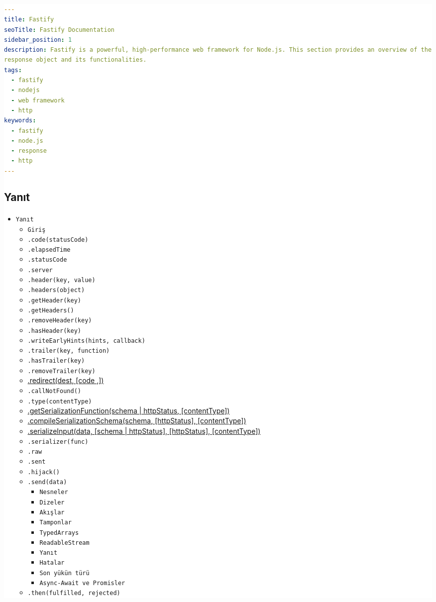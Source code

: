 ```yaml
---
title: Fastify
seoTitle: Fastify Documentation
sidebar_position: 1
description: Fastify is a powerful, high-performance web framework for Node.js. This section provides an overview of the response object and its functionalities.
tags: 
  - fastify
  - nodejs
  - web framework
  - http
keywords: 
  - fastify
  - node.js
  - response
  - http
---
```

## Yanıt
- `Yanıt`
  - `Giriş`
  - `.code(statusCode)`
  - `.elapsedTime`
  - `.statusCode`
  - `.server`
  - `.header(key, value)`
  - `.headers(object)`
  - `.getHeader(key)`
  - `.getHeaders()`
  - `.removeHeader(key)`
  - `.hasHeader(key)`
  - `.writeEarlyHints(hints, callback)`
  - `.trailer(key, function)`
  - `.hasTrailer(key)`
  - `.removeTrailer(key)`
  - [.redirect(dest, [code ,])](#redirectdest--code)
  - `.callNotFound()`
  - `.type(contentType)`
  - [.getSerializationFunction(schema | httpStatus, [contentType])](#getserializationfunctionschema--httpstatus)
  - [.compileSerializationSchema(schema, [httpStatus], [contentType])](#compileserializationschemaschema-httpstatus)
  - [.serializeInput(data, [schema | httpStatus], [httpStatus], [contentType])](#serializeinputdata-schema--httpstatus-httpstatus)
  - `.serializer(func)`
  - `.raw`
  - `.sent`
  - `.hijack()`
  - `.send(data)`
    - `Nesneler`
    - `Dizeler`
    - `Akışlar`
    - `Tamponlar`
    - `TypedArrays`
    - `ReadableStream`
    - `Yanıt`
    - `Hatalar`
    - `Son yükün türü`
    - `Async-Await ve Promisler`
  - `.then(fulfilled, rejected)`
